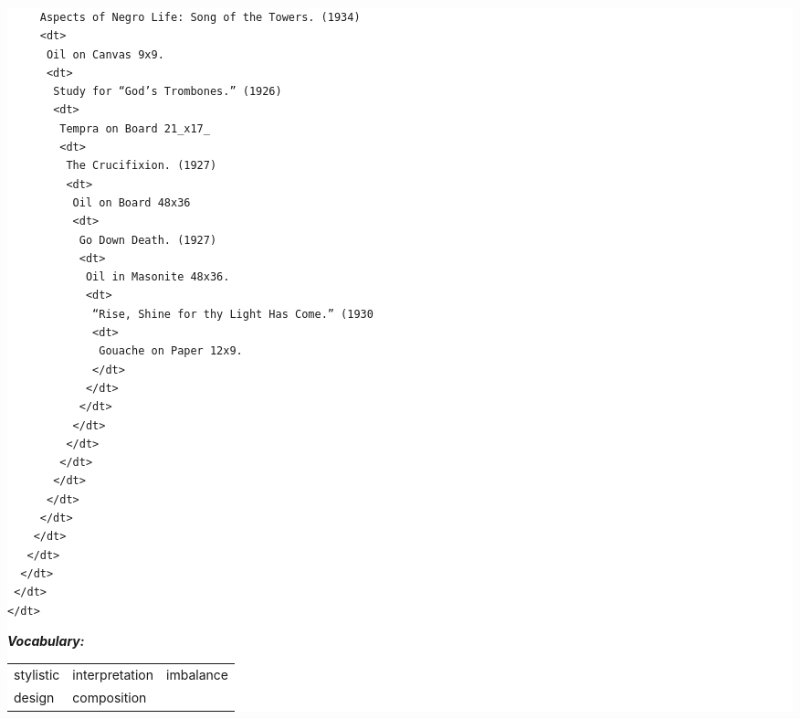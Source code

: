          Aspects of Negro Life: Song of the Towers. (1934)
         <dt>
          Oil on Canvas 9x9.
          <dt>
           Study for “God’s Trombones.” (1926)
           <dt>
            Tempra on Board 21_x17_
            <dt>
             The Crucifixion. (1927)
             <dt>
              Oil on Board 48x36
              <dt>
               Go Down Death. (1927)
               <dt>
                Oil in Masonite 48x36.
                <dt>
                 “Rise, Shine for thy Light Has Come.” (1930
                 <dt>
                  Gouache on Paper 12x9.
                 </dt>
                </dt>
               </dt>
              </dt>
             </dt>
            </dt>
           </dt>
          </dt>
         </dt>
        </dt>
       </dt>
      </dt>
     </dt>
    </dt>
   </dt>
  </dl>
 </blockquote>
 <p>
  <b>
   <i>
    Vocabulary:
   </i>
  </b>
  <br/>
 </p>
 <table border="0">
  <tr>
   <td>
    stylistic
   </td>
   <td>
    interpretation
   </td>
   <td>
    imbalance
   </td>
  </tr>
  <tr>
   <td>
    design
   </td>
   <td>
    composition
   </td>
   <td>